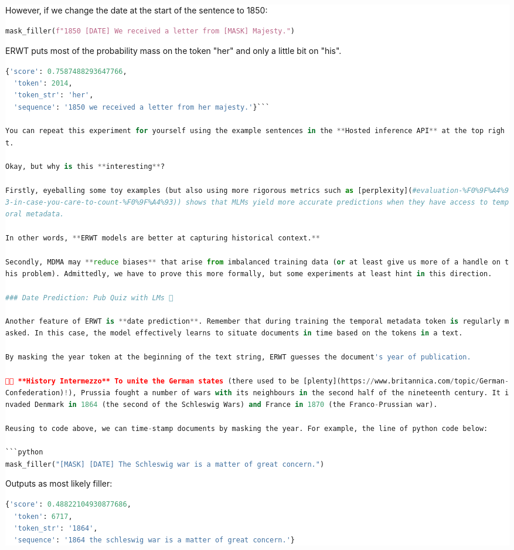 However, if we change the date at the start of the sentence to 1850:

```python
mask_filler(f"1850 [DATE] We received a letter from [MASK] Majesty.")
```

ERWT puts most of the probability mass on the token "her" and only a little bit on "his".

```python
{'score': 0.7587488293647766,
  'token': 2014,
  'token_str': 'her',
  'sequence': '1850 we received a letter from her majesty.'}```

You can repeat this experiment for yourself using the example sentences in the **Hosted inference API** at the top right.

Okay, but why is this **interesting**? 

Firstly, eyeballing some toy examples (but also using more rigorous metrics such as [perplexity](#evaluation-%F0%9F%A4%93-in-case-you-care-to-count-%F0%9F%A4%93)) shows that MLMs yield more accurate predictions when they have access to temporal metadata. 

In other words, **ERWT models are better at capturing historical context.**

Secondly, MDMA may **reduce biases** that arise from imbalanced training data (or at least give us more of a handle on this problem). Admittedly, we have to prove this more formally, but some experiments at least hint in this direction.

### Date Prediction: Pub Quiz with LMs 🍻

Another feature of ERWT is **date prediction**. Remember that during training the temporal metadata token is regularly masked. In this case, the model effectively learns to situate documents in time based on the tokens in a text.

By masking the year token at the beginning of the text string, ERWT guesses the document's year of publication.

👩‍🏫 **History Intermezzo** To unite the German states (there used to be [plenty](https://www.britannica.com/topic/German-Confederation)!), Prussia fought a number of wars with its neighbours in the second half of the nineteenth century. It invaded Denmark in 1864 (the second of the Schleswig Wars) and France in 1870 (the Franco-Prussian war). 

Reusing to code above, we can time-stamp documents by masking the year. For example, the line of python code below:

```python
mask_filler("[MASK] [DATE] The Schleswig war is a matter of great concern.")

```

Outputs as most likely filler:

```python
{'score': 0.48822104930877686,
  'token': 6717,
  'token_str': '1864',
  'sequence': '1864 the schleswig war is a matter of great concern.'}

```
